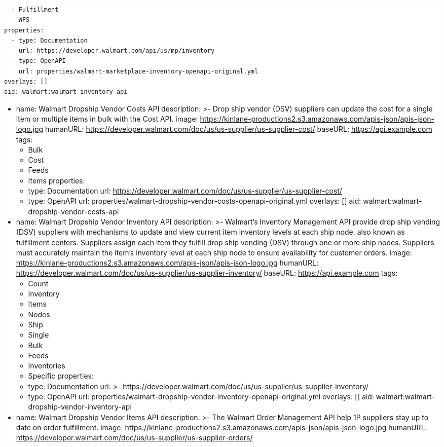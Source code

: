       - Fulfillment
      - WFS
    properties:
      - type: Documentation
        url: https://developer.walmart.com/api/us/mp/inventory
      - type: OpenAPI
        url: properties/walmart-marketplace-inventory-openapi-original.yml
    overlays: []
    aid: walmart:walmart-inventory-api
  - name: Walmart Dropship Vendor Costs API
    description: >-
      Drop ship vendor (DSV) suppliers can update the cost for a single item or
      multiple items in bulk with the Cost API.
    image: https://kinlane-productions2.s3.amazonaws.com/apis-json/apis-json-logo.jpg
    humanURL: https://developer.walmart.com/doc/us/us-supplier/us-supplier-cost/
    baseURL: https://api.example.com
    tags:
      - Bulk
      - Cost
      - Feeds
      - Items
    properties:
      - type: Documentation
        url: https://developer.walmart.com/doc/us/us-supplier/us-supplier-cost/
      - type: OpenAPI
        url: properties/walmart-dropship-vendor-costs-openapi-original.yml
    overlays: []
    aid: walmart:walmart-dropship-vendor-costs-api
  - name: Walmart Dropship Vendor Inventory API
    description: >-
      Walmart’s Inventory Management API provide drop ship vending (DSV)
      suppliers with mechanisms to update and view current item inventory levels
      at each ship node, also known as fulfillment centers. Suppliers assign
      each item they fulfill drop ship vending (DSV) through one or more ship
      nodes. Suppliers must accurately maintain the item’s inventory level at
      each ship node to ensure availability for customer orders.
    image: https://kinlane-productions2.s3.amazonaws.com/apis-json/apis-json-logo.jpg
    humanURL: https://developer.walmart.com/doc/us/us-supplier/us-supplier-inventory/
    baseURL: https://api.example.com
    tags:
      - Count
      - Inventory
      - Items
      - Nodes
      - Ship
      - Single
      - Bulk
      - Feeds
      - Inventories
      - Specific
    properties:
      - type: Documentation
        url: >-
          https://developer.walmart.com/doc/us/us-supplier/us-supplier-inventory/
      - type: OpenAPI
        url: properties/walmart-dropship-vendor-inventory-openapi-original.yml
    overlays: []
    aid: walmart:walmart-dropship-vendor-inventory-api
  - name: Walmart Dropship Vendor Items API
    description: >-
      The Walmart Order Management API help 1P suppliers stay up to date on
      order fulfillment.
    image: https://kinlane-productions2.s3.amazonaws.com/apis-json/apis-json-logo.jpg
    humanURL: https://developer.walmart.com/doc/us/us-supplier/us-supplier-orders/